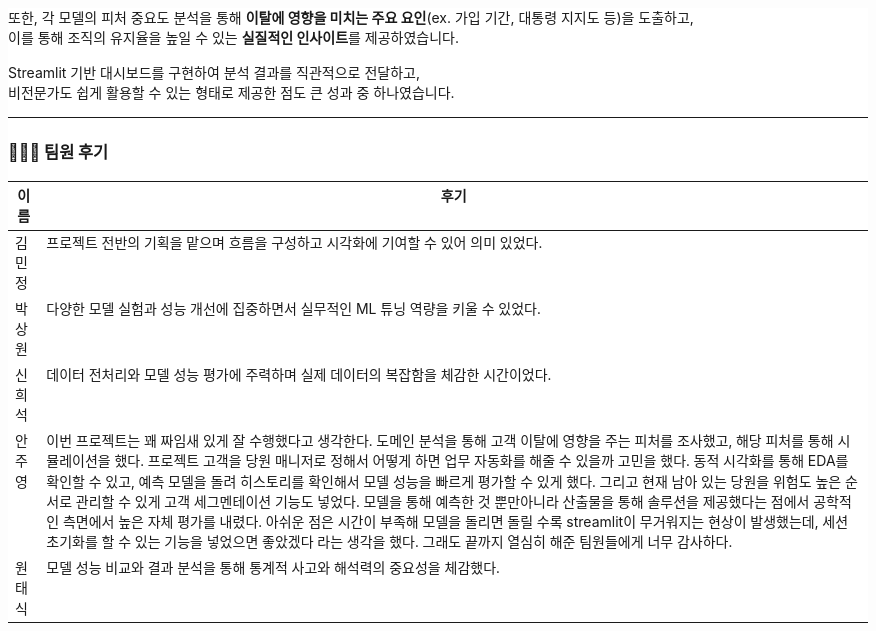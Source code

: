 또한, 각 모델의 피처 중요도 분석을 통해 **이탈에 영향을 미치는 주요 요인**(ex. 가입 기간, 대통령 지지도 등)을 도출하고,  
이를 통해 조직의 유지율을 높일 수 있는 **실질적인 인사이트**를 제공하였습니다.  

Streamlit 기반 대시보드를 구현하여 분석 결과를 직관적으로 전달하고,  
비전문가도 쉽게 활용할 수 있는 형태로 제공한 점도 큰 성과 중 하나였습니다.

---

### 🧑‍🤝‍🧑 팀원 후기

| 이름     | 후기                                                                 |
|----------|----------------------------------------------------------------------|
| 김민정   | 프로젝트 전반의 기획을 맡으며 흐름을 구성하고 시각화에 기여할 수 있어 의미 있었다. |
| 박상원   | 다양한 모델 실험과 성능 개선에 집중하면서 실무적인 ML 튜닝 역량을 키울 수 있었다. |
| 신희석   | 데이터 전처리와 모델 성능 평가에 주력하며 실제 데이터의 복잡함을 체감한 시간이었다. |
| 안주영   | 이번 프로젝트는 꽤 짜임새 있게 잘 수행했다고 생각한다. 도메인 분석을 통해 고객 이탈에 영향을 주는 피처를 조사했고, 해당 피처를 통해 시뮬레이션을 했다. 프로젝트 고객을 당원 매니저로 정해서 어떻게 하면 업무 자동화를 해줄 수 있을까 고민을 했다. 동적 시각화를 통해 EDA를 확인할 수 있고, 예측 모델을 돌려 히스토리를 확인해서 모델 성능을 빠르게 평가할 수 있게 했다. 그리고 현재 남아 있는 당원을 위험도 높은 순서로 관리할 수 있게 고객 세그멘테이션 기능도 넣었다. 모델을 통해 예측한 것 뿐만아니라 산출물을 통해 솔루션을 제공했다는 점에서 공학적인 측면에서 높은 자체 평가를 내렸다. 아쉬운 점은 시간이 부족해 모델을 돌리면 돌릴 수록 streamlit이 무거워지는 현상이 발생했는데, 세션 초기화를 할 수 있는 기능을 넣었으면 좋았겠다 라는 생각을 했다. 그래도 끝까지 열심히 해준 팀원들에게 너무 감사하다.|
| 원태식   | 모델 성능 비교와 결과 분석을 통해 통계적 사고와 해석력의 중요성을 체감했다. |
